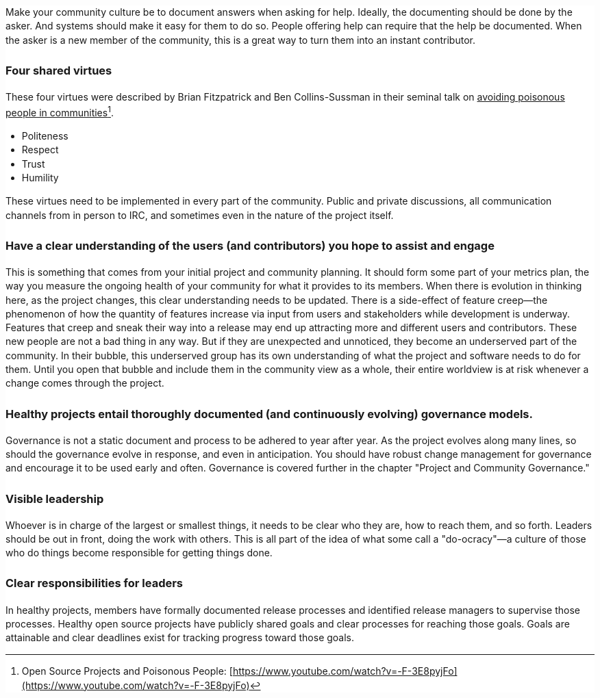 Make your community culture be to document answers when asking for help. Ideally, the documenting should be done by the asker. And systems should make it easy for them to do so. People offering help can require that the help be documented. When the asker is a new member of the community, this is a great way to turn them into an instant contributor.

### Four shared virtues

These four virtues were described by Brian Fitzpatrick and Ben Collins-Sussman in their seminal talk on [avoiding poisonous people in communities](#user-content-fn-2)[^2].

* Politeness
* Respect
* Trust
* Humility

These virtues need to be implemented in every part of the community. Public and private discussions, all communication channels from in person to IRC, and sometimes even in the nature of the project itself.

### Have a clear understanding of the users (and contributors) you hope to assist and engage

This is something that comes from your initial project and community planning. It should form some part of your metrics plan, the way you measure the ongoing health of your community for what it provides to its members. When there is evolution in thinking here, as the project changes, this clear understanding needs to be updated. There is a side-effect of feature creep—the phenomenon of how the quantity of features increase via input from users and stakeholders while development is underway. Features that creep and sneak their way into a release may end up attracting more and different users and contributors. These new people are not a bad thing in any way. But if they are unexpected and unnoticed, they become an underserved part of the community. In their bubble, this underserved group has its own understanding of what the project and software needs to do for them. Until you open that bubble and include them in the community view as a whole, their entire worldview is at risk whenever a change comes through the project.

### Healthy projects entail thoroughly documented (and continuously evolving) governance models.

Governance is not a static document and process to be adhered to year after year. As the project evolves along many lines, so should the governance evolve in response, and even in anticipation. You should have robust change management for governance and encourage it to be used early and often. Governance is covered further in the chapter "Project and Community Governance."

### Visible leadership

Whoever is in charge of the largest or smallest things, it needs to be clear who they are, how to reach them, and so forth. Leaders should be out in front, doing the work with others. This is all part of the idea of what some call a "do-ocracy"—a culture of those who do things become responsible for getting things done.

### Clear responsibilities for leaders

In healthy projects, members have formally documented release processes and identified release managers to supervise those processes. Healthy open source projects have publicly shared goals and clear processes for reaching those goals. Goals are attainable and clear deadlines exist for tracking progress toward those goals.


[^1]: Paradox of Tolerance:
[^2]: Open Source Projects and Poisonous People: [https://www.youtube.com/watch?v=-F-3E8pyjFo](https://www.youtube.com/watch?v=-F-3E8pyjFo)